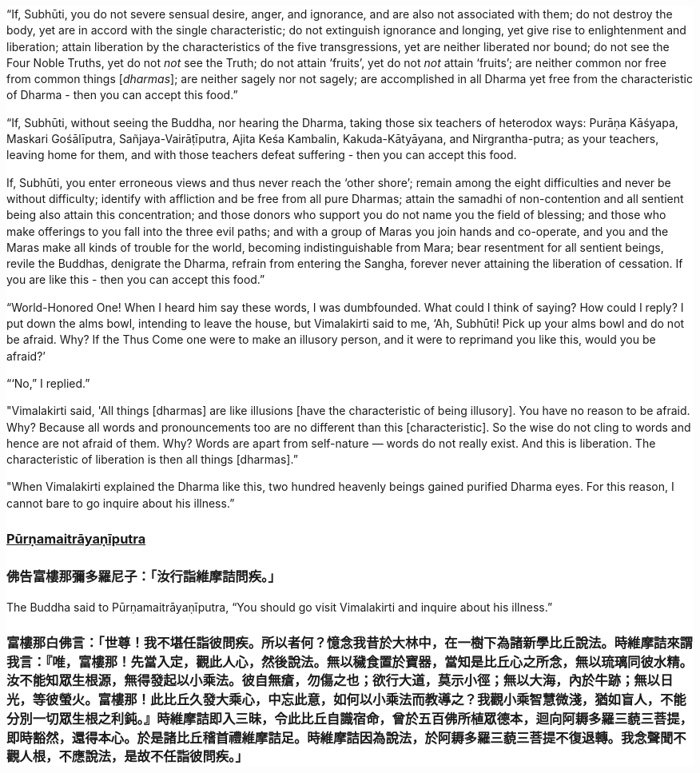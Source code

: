 “If, Subhūti, you do not severe sensual desire, anger, and ignorance, and are also not associated with them; do not destroy the body, yet are in accord with the single characteristic; do not extinguish ignorance and longing, yet give rise to enlightenment and liberation; attain liberation by the characteristics of the five transgressions, yet are neither liberated nor bound; do not see the Four Noble Truths, yet do not *not* see the Truth; do not attain ‘fruits’, yet do not *not* attain ‘fruits’; are neither common nor free from common things [*dharmas*]; are neither sagely nor not sagely; are accomplished in all Dharma yet free from the characteristic of Dharma - then you can accept this food.” 

“If, Subhūti, without seeing the Buddha, nor hearing the Dharma, taking those six teachers of heterodox ways: Purāṇa Kāśyapa, Maskari Gośālīputra, Sañjaya-Vairāṭīputra, Ajita Keśa Kambalin, Kakuda-Kātyāyana, and Nirgrantha-putra; as your teachers, leaving home for them, and with those teachers defeat suffering - then you can accept this food. 

If, Subhūti, you enter erroneous views and thus never reach the ‘other shore’; remain among the eight difficulties and never be without difficulty; identify with affliction and be free from all pure Dharmas; attain the samadhi of non-contention and all sentient being also attain this concentration; and those donors who support you do not name you the field of blessing; and those who make offerings to you fall into the three evil paths; and with a group of Maras you join hands and co-operate, and you and the Maras make all kinds of trouble for the world, becoming indistinguishable from Mara; bear resentment for all sentient beings, revile the Buddhas, denigrate the Dharma, refrain from entering the Sangha, forever never attaining the liberation of cessation. If you are like this - then you can accept this food.” 

“World-Honored One! When I heard him say these words, I was dumbfounded. What could I think of saying? How could I reply? I put down the alms bowl, intending to leave the house, but Vimalakirti said to me, ‘Ah, Subhūti! Pick up your alms bowl and do not be afraid. Why? If the Thus Come one were to make an illusory person, and it were to reprimand you like this, would you be afraid?’

“‘No,” I replied.”

"Vimalakirti said, 'All things [dharmas] are like illusions [have the characteristic of being illusory]. You have no reason to be afraid. Why? Because all words and pronouncements too are no different than this [characteristic]. So the wise do not cling to words and hence are not afraid of them. Why? Words are apart from self­-nature — words do not really exist. And this is liberation. The characteristic of liberation is then all things [dharmas].” 

"When Vimalakirti explained the Dharma like this, two hundred heavenly beings gained purified Dharma eyes. For this reason, I cannot bare to go inquire about his illness.”

### [Pūrṇamaitrāyaṇīputra](https://www.notion.so/P-r-amaitr-ya-putra-8eea149da4b04e738b46f1672a56ff0a?pvs=21)

### 佛告富樓那彌多羅尼子：「汝行詣維摩詰問疾。」

The Buddha said to Pūrṇamaitrāyaṇīputra, “You should go visit Vimalakirti and inquire about his illness.”

### 富樓那白佛言：「世尊！我不堪任詣彼問疾。所以者何？憶念我昔於大林中，在一樹下為諸新學比丘說法。時維摩詰來謂我言：『唯，富樓那！先當入定，觀此人心，然後說法。無以穢食置於寶器，當知是比丘心之所念，無以琉璃同彼水精。汝不能知眾生根源，無得發起以小乘法。彼自無瘡，勿傷之也；欲行大道，莫示小徑；無以大海，內於牛跡；無以日光，等彼螢火。富樓那！此比丘久發大乘心，中忘此意，如何以小乘法而教導之？我觀小乘智慧微淺，猶如盲人，不能分別一切眾生根之利鈍。』時維摩詰即入三昧，令此比丘自識宿命，曾於五百佛所植眾德本，迴向阿耨多羅三藐三菩提，即時豁然，還得本心。於是諸比丘稽首禮維摩詰足。時維摩詰因為說法，於阿耨多羅三藐三菩提不復退轉。我念聲聞不觀人根，不應說法，是故不任詣彼問疾。」
